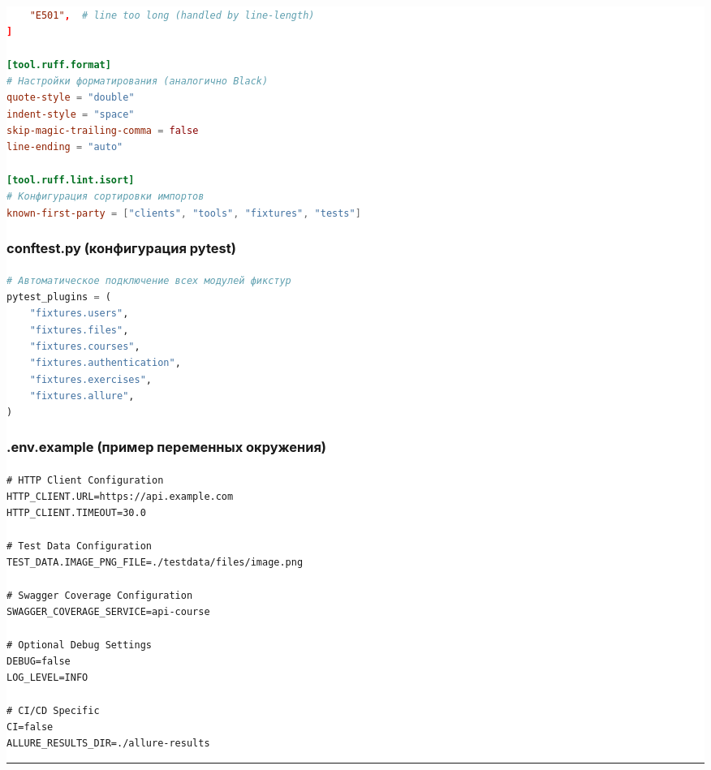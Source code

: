 ```toml
    "E501",  # line too long (handled by line-length)
]

[tool.ruff.format]
# Настройки форматирования (аналогично Black)
quote-style = "double"
indent-style = "space"
skip-magic-trailing-comma = false
line-ending = "auto"

[tool.ruff.lint.isort]
# Конфигурация сортировки импортов
known-first-party = ["clients", "tools", "fixtures", "tests"]
```

### conftest.py (конфигурация pytest)

```python
# Автоматическое подключение всех модулей фикстур
pytest_plugins = (
    "fixtures.users",
    "fixtures.files",
    "fixtures.courses",
    "fixtures.authentication",
    "fixtures.exercises",
    "fixtures.allure",
)
```

### .env.example (пример переменных окружения)

```env
# HTTP Client Configuration
HTTP_CLIENT.URL=https://api.example.com
HTTP_CLIENT.TIMEOUT=30.0

# Test Data Configuration
TEST_DATA.IMAGE_PNG_FILE=./testdata/files/image.png

# Swagger Coverage Configuration
SWAGGER_COVERAGE_SERVICE=api-course

# Optional Debug Settings
DEBUG=false
LOG_LEVEL=INFO

# CI/CD Specific
CI=false
ALLURE_RESULTS_DIR=./allure-results
```

---
